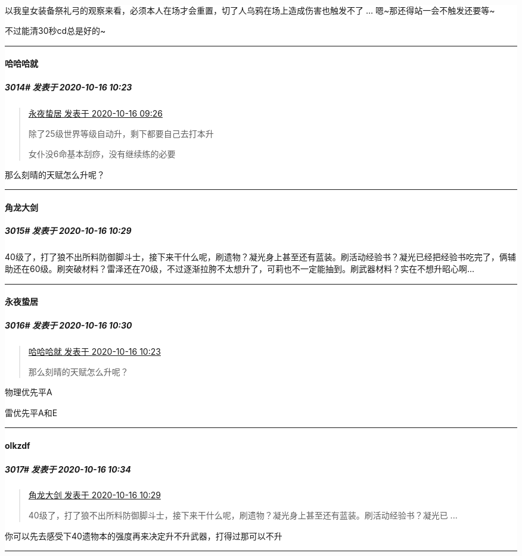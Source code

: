 以我皇女装备祭礼弓的观察来看，必须本人在场才会重置，切了人乌鸦在场上造成伤害也触发不了 ...</blockquote>
嗯~那还得站一会不触发还要等~ 

不过能清30秒cd总是好的~


-----

####  哈哈哈就  
##### 3014#       发表于 2020-10-16 10:23


<blockquote><a href="httphttps://bbs.saraba1st.com/2b/forum.php?mod=redirect&amp;goto=findpost&amp;pid=49063626&amp;ptid=1959892" target="_blank">永夜蛰居 发表于 2020-10-16 09:26</a>

除了25级世界等级自动升，剩下都要自己去打本升

女仆没6命基本刮痧，没有继续练的必要</blockquote>
那么刻晴的天赋怎么升呢？


-----

####  角龙大剑  
##### 3015#       发表于 2020-10-16 10:29


40级了，打了狼不出所料防御脚斗士，接下来干什么呢，刷遗物？凝光身上甚至还有蓝装。刷活动经验书？凝光已经把经验书吃完了，俩辅助还在60级。刷突破材料？雷泽还在70级，不过逐渐拉胯不太想升了，可莉也不一定能抽到。刷武器材料？实在不想升昭心啊...


-----

####  永夜蛰居  
##### 3016#       发表于 2020-10-16 10:30


<blockquote><a href="httphttps://bbs.saraba1st.com/2b/forum.php?mod=redirect&amp;goto=findpost&amp;pid=49064188&amp;ptid=1959892" target="_blank">哈哈哈就 发表于 2020-10-16 10:23</a>

那么刻晴的天赋怎么升呢？</blockquote>
物理优先平A

雷优先平A和E


-----

####  olkzdf  
##### 3017#       发表于 2020-10-16 10:34


<blockquote><a href="httphttps://bbs.saraba1st.com/2b/forum.php?mod=redirect&amp;goto=findpost&amp;pid=49064250&amp;ptid=1959892" target="_blank">角龙大剑 发表于 2020-10-16 10:29</a>

40级了，打了狼不出所料防御脚斗士，接下来干什么呢，刷遗物？凝光身上甚至还有蓝装。刷活动经验书？凝光已 ...</blockquote>
你可以先去感受下40遗物本的强度再来决定升不升武器，打得过那可以不升


-----
